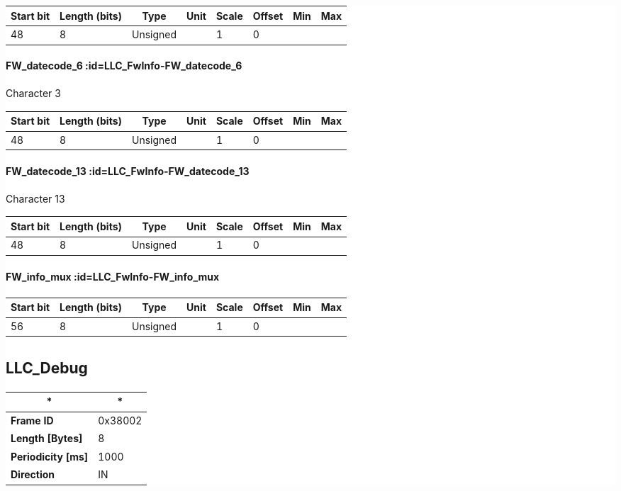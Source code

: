 <div class="small-table compact-table">

| Start bit | Length (bits) | Type | Unit | Scale | Offset | Min | Max |
|-----------|---------------|------|------|-------|--------|-----|-----|
| 48 | 8 | Unsigned |   | 1 | 0 |   |   |

</div>

#### FW_datecode_6 :id=LLC_FwInfo-FW_datecode_6

Character 3


<div class="small-table compact-table">

| Start bit | Length (bits) | Type | Unit | Scale | Offset | Min | Max |
|-----------|---------------|------|------|-------|--------|-----|-----|
| 48 | 8 | Unsigned |   | 1 | 0 |   |   |

</div>

#### FW_datecode_13 :id=LLC_FwInfo-FW_datecode_13

Character 13


<div class="small-table compact-table">

| Start bit | Length (bits) | Type | Unit | Scale | Offset | Min | Max |
|-----------|---------------|------|------|-------|--------|-----|-----|
| 48 | 8 | Unsigned |   | 1 | 0 |   |   |

</div>

#### FW_info_mux :id=LLC_FwInfo-FW_info_mux


<div class="small-table compact-table">

| Start bit | Length (bits) | Type | Unit | Scale | Offset | Min | Max |
|-----------|---------------|------|------|-------|--------|-----|-----|
| 56 | 8 | Unsigned |   | 1 | 0 |   |   |

</div>




## LLC_Debug

<div class="noheader-table small-table compact-table">

| * | * |
|---|---|
| **Frame ID** | 0x38002 |
| **Length [Bytes]** | 8 |
| **Periodicity [ms]** | 1000 |
| **Direction** | IN |
